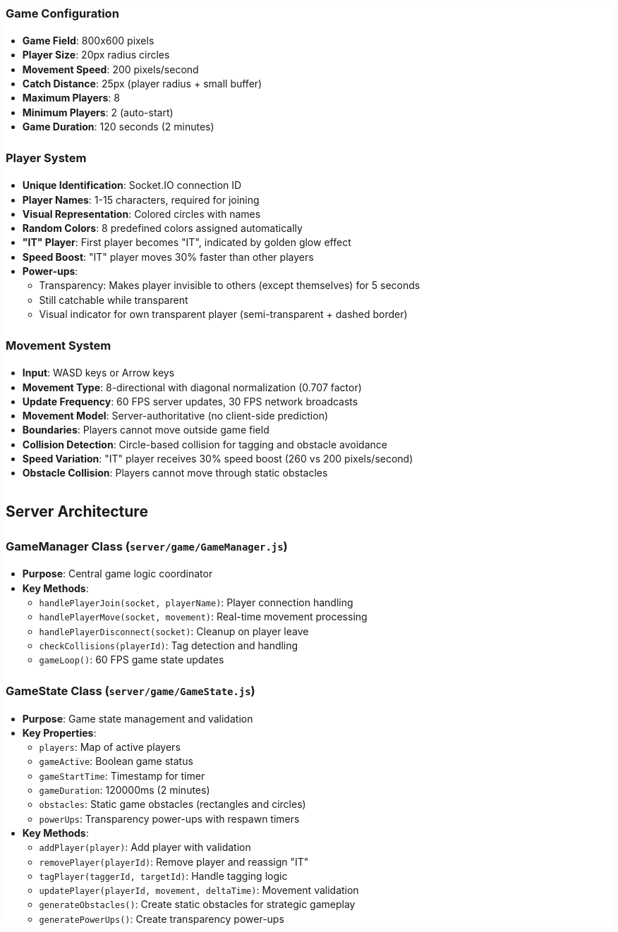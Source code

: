 ### Game Configuration

- **Game Field**: 800x600 pixels
- **Player Size**: 20px radius circles
- **Movement Speed**: 200 pixels/second
- **Catch Distance**: 25px (player radius + small buffer)
- **Maximum Players**: 8
- **Minimum Players**: 2 (auto-start)
- **Game Duration**: 120 seconds (2 minutes)

### Player System

- **Unique Identification**: Socket.IO connection ID
- **Player Names**: 1-15 characters, required for joining
- **Visual Representation**: Colored circles with names
- **Random Colors**: 8 predefined colors assigned automatically
- **"IT" Player**: First player becomes "IT", indicated by golden glow effect
- **Speed Boost**: "IT" player moves 30% faster than other players
- **Power-ups**:
  - Transparency: Makes player invisible to others (except themselves) for 5 seconds
  - Still catchable while transparent
  - Visual indicator for own transparent player (semi-transparent + dashed border)

### Movement System

- **Input**: WASD keys or Arrow keys
- **Movement Type**: 8-directional with diagonal normalization (0.707 factor)
- **Update Frequency**: 60 FPS server updates, 30 FPS network broadcasts
- **Movement Model**: Server-authoritative (no client-side prediction)
- **Boundaries**: Players cannot move outside game field
- **Collision Detection**: Circle-based collision for tagging and obstacle avoidance
- **Speed Variation**: "IT" player receives 30% speed boost (260 vs 200 pixels/second)
- **Obstacle Collision**: Players cannot move through static obstacles

## Server Architecture

### GameManager Class (`server/game/GameManager.js`)

- **Purpose**: Central game logic coordinator
- **Key Methods**:
  - `handlePlayerJoin(socket, playerName)`: Player connection handling
  - `handlePlayerMove(socket, movement)`: Real-time movement processing
  - `handlePlayerDisconnect(socket)`: Cleanup on player leave
  - `checkCollisions(playerId)`: Tag detection and handling
  - `gameLoop()`: 60 FPS game state updates

### GameState Class (`server/game/GameState.js`)

- **Purpose**: Game state management and validation
- **Key Properties**:
  - `players`: Map of active players
  - `gameActive`: Boolean game status
  - `gameStartTime`: Timestamp for timer
  - `gameDuration`: 120000ms (2 minutes)
  - `obstacles`: Static game obstacles (rectangles and circles)
  - `powerUps`: Transparency power-ups with respawn timers
- **Key Methods**:
  - `addPlayer(player)`: Add player with validation
  - `removePlayer(playerId)`: Remove player and reassign "IT"
  - `tagPlayer(taggerId, targetId)`: Handle tagging logic
  - `updatePlayer(playerId, movement, deltaTime)`: Movement validation
  - `generateObstacles()`: Create static obstacles for strategic gameplay
  - `generatePowerUps()`: Create transparency power-ups